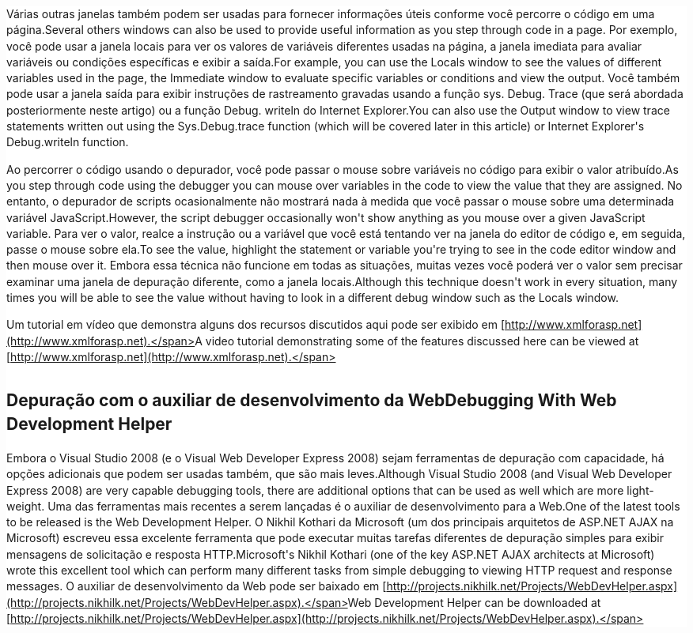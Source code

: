 <span data-ttu-id="6137e-197">Várias outras janelas também podem ser usadas para fornecer informações úteis conforme você percorre o código em uma página.</span><span class="sxs-lookup"><span data-stu-id="6137e-197">Several others windows can also be used to provide useful information as you step through code in a page.</span></span> <span data-ttu-id="6137e-198">Por exemplo, você pode usar a janela locais para ver os valores de variáveis diferentes usadas na página, a janela imediata para avaliar variáveis ou condições específicas e exibir a saída.</span><span class="sxs-lookup"><span data-stu-id="6137e-198">For example, you can use the Locals window to see the values of different variables used in the page, the Immediate window to evaluate specific variables or conditions and view the output.</span></span> <span data-ttu-id="6137e-199">Você também pode usar a janela saída para exibir instruções de rastreamento gravadas usando a função sys. Debug. Trace (que será abordada posteriormente neste artigo) ou a função Debug. writeln do Internet Explorer.</span><span class="sxs-lookup"><span data-stu-id="6137e-199">You can also use the Output window to view trace statements written out using the Sys.Debug.trace function (which will be covered later in this article) or Internet Explorer's Debug.writeln function.</span></span>

<span data-ttu-id="6137e-200">Ao percorrer o código usando o depurador, você pode passar o mouse sobre variáveis no código para exibir o valor atribuído.</span><span class="sxs-lookup"><span data-stu-id="6137e-200">As you step through code using the debugger you can mouse over variables in the code to view the value that they are assigned.</span></span> <span data-ttu-id="6137e-201">No entanto, o depurador de scripts ocasionalmente não mostrará nada à medida que você passar o mouse sobre uma determinada variável JavaScript.</span><span class="sxs-lookup"><span data-stu-id="6137e-201">However, the script debugger occasionally won't show anything as you mouse over a given JavaScript variable.</span></span> <span data-ttu-id="6137e-202">Para ver o valor, realce a instrução ou a variável que você está tentando ver na janela do editor de código e, em seguida, passe o mouse sobre ela.</span><span class="sxs-lookup"><span data-stu-id="6137e-202">To see the value, highlight the statement or variable you're trying to see in the code editor window and then mouse over it.</span></span> <span data-ttu-id="6137e-203">Embora essa técnica não funcione em todas as situações, muitas vezes você poderá ver o valor sem precisar examinar uma janela de depuração diferente, como a janela locais.</span><span class="sxs-lookup"><span data-stu-id="6137e-203">Although this technique doesn't work in every situation, many times you will be able to see the value without having to look in a different debug window such as the Locals window.</span></span>

<span data-ttu-id="6137e-204">Um tutorial em vídeo que demonstra alguns dos recursos discutidos aqui pode ser exibido em [http://www.xmlforasp.net](http://www.xmlforasp.net).</span><span class="sxs-lookup"><span data-stu-id="6137e-204">A video tutorial demonstrating some of the features discussed here can be viewed at [http://www.xmlforasp.net](http://www.xmlforasp.net).</span></span>

## <a name="debugging-with-web-development-helper"></a><span data-ttu-id="6137e-205">Depuração com o auxiliar de desenvolvimento da Web</span><span class="sxs-lookup"><span data-stu-id="6137e-205">Debugging With Web Development Helper</span></span>

<span data-ttu-id="6137e-206">Embora o Visual Studio 2008 (e o Visual Web Developer Express 2008) sejam ferramentas de depuração com capacidade, há opções adicionais que podem ser usadas também, que são mais leves.</span><span class="sxs-lookup"><span data-stu-id="6137e-206">Although Visual Studio 2008 (and Visual Web Developer Express 2008) are very capable debugging tools, there are additional options that can be used as well which are more light-weight.</span></span> <span data-ttu-id="6137e-207">Uma das ferramentas mais recentes a serem lançadas é o auxiliar de desenvolvimento para a Web.</span><span class="sxs-lookup"><span data-stu-id="6137e-207">One of the latest tools to be released is the Web Development Helper.</span></span> <span data-ttu-id="6137e-208">O Nikhil Kothari da Microsoft (um dos principais arquitetos de ASP.NET AJAX na Microsoft) escreveu essa excelente ferramenta que pode executar muitas tarefas diferentes de depuração simples para exibir mensagens de solicitação e resposta HTTP.</span><span class="sxs-lookup"><span data-stu-id="6137e-208">Microsoft's Nikhil Kothari (one of the key ASP.NET AJAX architects at Microsoft) wrote this excellent tool which can perform many different tasks from simple debugging to viewing HTTP request and response messages.</span></span> <span data-ttu-id="6137e-209">O auxiliar de desenvolvimento da Web pode ser baixado em [http://projects.nikhilk.net/Projects/WebDevHelper.aspx](http://projects.nikhilk.net/Projects/WebDevHelper.aspx).</span><span class="sxs-lookup"><span data-stu-id="6137e-209">Web Development Helper can be downloaded at [http://projects.nikhilk.net/Projects/WebDevHelper.aspx](http://projects.nikhilk.net/Projects/WebDevHelper.aspx).</span></span>
